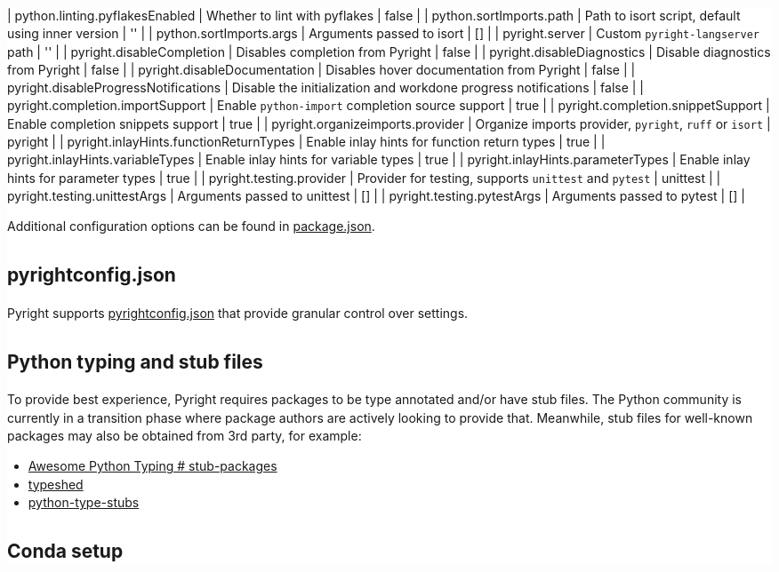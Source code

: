 | python.linting.pyflakesEnabled              | Whether to lint with pyflakes                                       | false         |
| python.sortImports.path                     | Path to isort script, default using inner version                   | ''            |
| python.sortImports.args                     | Arguments passed to isort                                           | []            |
| pyright.server                              | Custom `pyright-langserver` path                                    | ''            |
| pyright.disableCompletion                   | Disables completion from Pyright                                    | false         |
| pyright.disableDiagnostics                  | Disable diagnostics from Pyright                                    | false         |
| pyright.disableDocumentation                | Disables hover documentation from Pyright                           | false         |
| pyright.disableProgressNotifications        | Disable the initialization and workdone progress notifications      | false         |
| pyright.completion.importSupport            | Enable `python-import` completion source support                    | true          |
| pyright.completion.snippetSupport           | Enable completion snippets support                                  | true          |
| pyright.organizeimports.provider            | Organize imports provider, `pyright`, `ruff` or `isort`             | pyright       |
| pyright.inlayHints.functionReturnTypes      | Enable inlay hints for function return types                        | true          |
| pyright.inlayHints.variableTypes            | Enable inlay hints for variable types                               | true          |
| pyright.inlayHints.parameterTypes           | Enable inlay hints for parameter types                              | true          |
| pyright.testing.provider                    | Provider for testing, supports `unittest` and `pytest`              | unittest      |
| pyright.testing.unittestArgs                | Arguments passed to unittest                                        | []            |
| pyright.testing.pytestArgs                  | Arguments passed to pytest                                          | []            |

Additional configuration options can be found in [package.json](./package.json).

## pyrightconfig.json

Pyright supports [pyrightconfig.json](https://github.com/microsoft/pyright/blob/master/docs/configuration.md) that provide granular control over settings.

## Python typing and stub files

To provide best experience, Pyright requires packages to be type annotated
and/or have stub files. The Python community is currently in a transition phase
where package authors are actively looking to provide that. Meanwhile, stub
files for well-known packages may also be obtained from 3rd party, for example:

- [Awesome Python Typing # stub-packages](https://github.com/typeddjango/awesome-python-typing#stub-packages)
- [typeshed](https://github.com/python/typeshed)
- [python-type-stubs](https://github.com/microsoft/python-type-stubs)

## Conda setup
